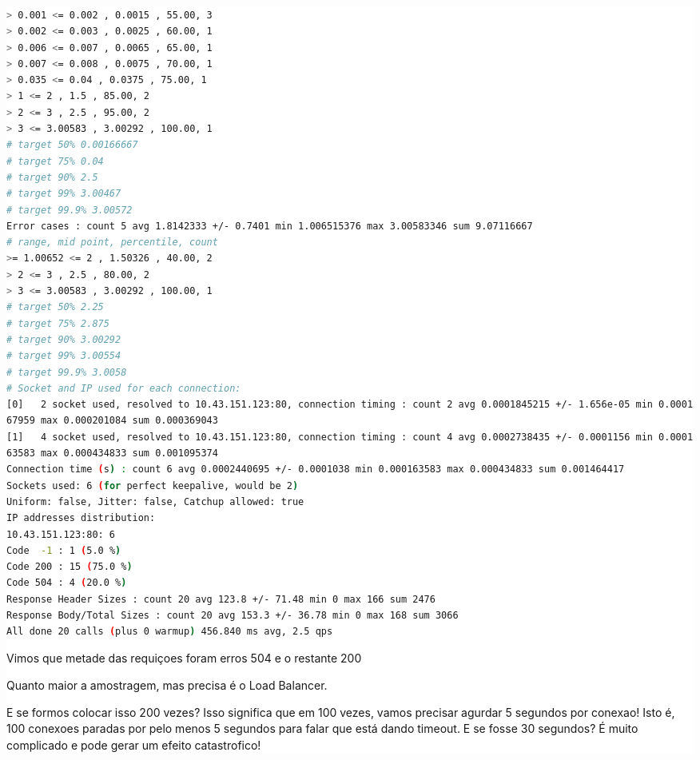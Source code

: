```bash
> 0.001 <= 0.002 , 0.0015 , 55.00, 3
> 0.002 <= 0.003 , 0.0025 , 60.00, 1
> 0.006 <= 0.007 , 0.0065 , 65.00, 1
> 0.007 <= 0.008 , 0.0075 , 70.00, 1
> 0.035 <= 0.04 , 0.0375 , 75.00, 1
> 1 <= 2 , 1.5 , 85.00, 2
> 2 <= 3 , 2.5 , 95.00, 2
> 3 <= 3.00583 , 3.00292 , 100.00, 1
# target 50% 0.00166667
# target 75% 0.04
# target 90% 2.5
# target 99% 3.00467
# target 99.9% 3.00572
Error cases : count 5 avg 1.8142333 +/- 0.7401 min 1.006515376 max 3.00583346 sum 9.07116667
# range, mid point, percentile, count
>= 1.00652 <= 2 , 1.50326 , 40.00, 2
> 2 <= 3 , 2.5 , 80.00, 2
> 3 <= 3.00583 , 3.00292 , 100.00, 1
# target 50% 2.25
# target 75% 2.875
# target 90% 3.00292
# target 99% 3.00554
# target 99.9% 3.0058
# Socket and IP used for each connection:
[0]   2 socket used, resolved to 10.43.151.123:80, connection timing : count 2 avg 0.0001845215 +/- 1.656e-05 min 0.000167959 max 0.000201084 sum 0.000369043
[1]   4 socket used, resolved to 10.43.151.123:80, connection timing : count 4 avg 0.0002738435 +/- 0.0001156 min 0.000163583 max 0.000434833 sum 0.001095374
Connection time (s) : count 6 avg 0.0002440695 +/- 0.0001038 min 0.000163583 max 0.000434833 sum 0.001464417
Sockets used: 6 (for perfect keepalive, would be 2)
Uniform: false, Jitter: false, Catchup allowed: true
IP addresses distribution:
10.43.151.123:80: 6
Code  -1 : 1 (5.0 %)
Code 200 : 15 (75.0 %)
Code 504 : 4 (20.0 %)
Response Header Sizes : count 20 avg 123.8 +/- 71.48 min 0 max 166 sum 2476
Response Body/Total Sizes : count 20 avg 153.3 +/- 36.78 min 0 max 168 sum 3066
All done 20 calls (plus 0 warmup) 456.840 ms avg, 2.5 qps
```

Vimos que metade das requiçoes foram erros 504 e o restante 200

Quanto maior a amostragem, mas precisa é o Load Balancer.

E se formos colocar isso 200 vezes? Isso significa que em 100 vezes, vamos precisar agurdar 5 segundos por conexao! Isto é, 100 conexoes paradas por pelo menos 5 segundos para falar que está dando timeout. E se fosse 30 segundos? É muito complicado e pode gerar um efeito catastrofico!
